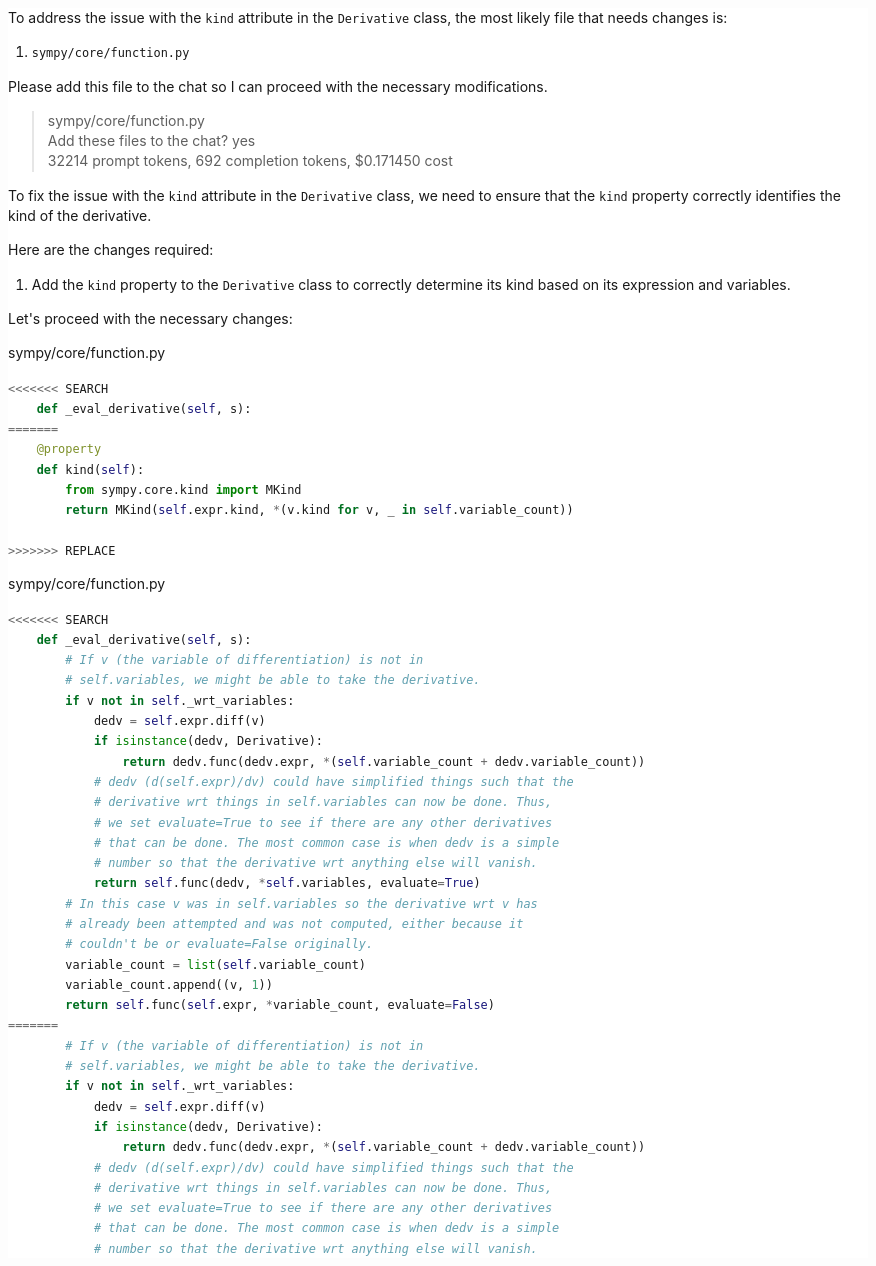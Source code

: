 To address the issue with the `kind` attribute in the `Derivative` class, the most likely file that needs changes is:

1. `sympy/core/function.py`

Please add this file to the chat so I can proceed with the necessary modifications.

> sympy/core/function.py  
> Add these files to the chat? yes  
> 32214 prompt tokens, 692 completion tokens, $0.171450 cost  

To fix the issue with the `kind` attribute in the `Derivative` class, we need to ensure that the `kind` property correctly identifies the kind of the derivative. 

Here are the changes required:

1. Add the `kind` property to the `Derivative` class to correctly determine its kind based on its expression and variables.

Let's proceed with the necessary changes:

sympy/core/function.py
```python
<<<<<<< SEARCH
    def _eval_derivative(self, s):
=======
    @property
    def kind(self):
        from sympy.core.kind import MKind
        return MKind(self.expr.kind, *(v.kind for v, _ in self.variable_count))

>>>>>>> REPLACE
```

sympy/core/function.py
```python
<<<<<<< SEARCH
    def _eval_derivative(self, s):
        # If v (the variable of differentiation) is not in
        # self.variables, we might be able to take the derivative.
        if v not in self._wrt_variables:
            dedv = self.expr.diff(v)
            if isinstance(dedv, Derivative):
                return dedv.func(dedv.expr, *(self.variable_count + dedv.variable_count))
            # dedv (d(self.expr)/dv) could have simplified things such that the
            # derivative wrt things in self.variables can now be done. Thus,
            # we set evaluate=True to see if there are any other derivatives
            # that can be done. The most common case is when dedv is a simple
            # number so that the derivative wrt anything else will vanish.
            return self.func(dedv, *self.variables, evaluate=True)
        # In this case v was in self.variables so the derivative wrt v has
        # already been attempted and was not computed, either because it
        # couldn't be or evaluate=False originally.
        variable_count = list(self.variable_count)
        variable_count.append((v, 1))
        return self.func(self.expr, *variable_count, evaluate=False)
=======
        # If v (the variable of differentiation) is not in
        # self.variables, we might be able to take the derivative.
        if v not in self._wrt_variables:
            dedv = self.expr.diff(v)
            if isinstance(dedv, Derivative):
                return dedv.func(dedv.expr, *(self.variable_count + dedv.variable_count))
            # dedv (d(self.expr)/dv) could have simplified things such that the
            # derivative wrt things in self.variables can now be done. Thus,
            # we set evaluate=True to see if there are any other derivatives
            # that can be done. The most common case is when dedv is a simple
            # number so that the derivative wrt anything else will vanish.
```